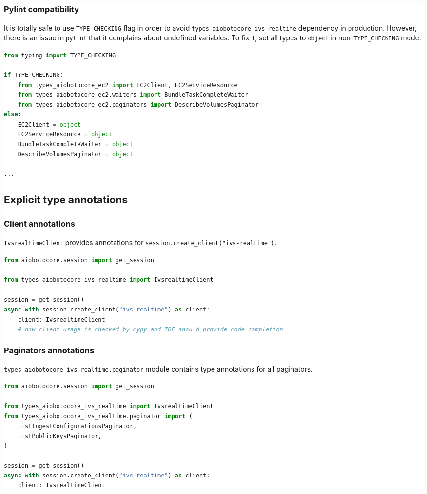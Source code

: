 <a id="pylint-compatibility"></a>

### Pylint compatibility

It is totally safe to use `TYPE_CHECKING` flag in order to avoid
`types-aiobotocore-ivs-realtime` dependency in production. However, there is an
issue in `pylint` that it complains about undefined variables. To fix it, set
all types to `object` in non-`TYPE_CHECKING` mode.

```python
from typing import TYPE_CHECKING

if TYPE_CHECKING:
    from types_aiobotocore_ec2 import EC2Client, EC2ServiceResource
    from types_aiobotocore_ec2.waiters import BundleTaskCompleteWaiter
    from types_aiobotocore_ec2.paginators import DescribeVolumesPaginator
else:
    EC2Client = object
    EC2ServiceResource = object
    BundleTaskCompleteWaiter = object
    DescribeVolumesPaginator = object

...
```

<a id="explicit-type-annotations"></a>

## Explicit type annotations

<a id="client-annotations"></a>

### Client annotations

`IvsrealtimeClient` provides annotations for
`session.create_client("ivs-realtime")`.

```python
from aiobotocore.session import get_session

from types_aiobotocore_ivs_realtime import IvsrealtimeClient

session = get_session()
async with session.create_client("ivs-realtime") as client:
    client: IvsrealtimeClient
    # now client usage is checked by mypy and IDE should provide code completion
```

<a id="paginators-annotations"></a>

### Paginators annotations

`types_aiobotocore_ivs_realtime.paginator` module contains type annotations for
all paginators.

```python
from aiobotocore.session import get_session

from types_aiobotocore_ivs_realtime import IvsrealtimeClient
from types_aiobotocore_ivs_realtime.paginator import (
    ListIngestConfigurationsPaginator,
    ListPublicKeysPaginator,
)

session = get_session()
async with session.create_client("ivs-realtime") as client:
    client: IvsrealtimeClient

```